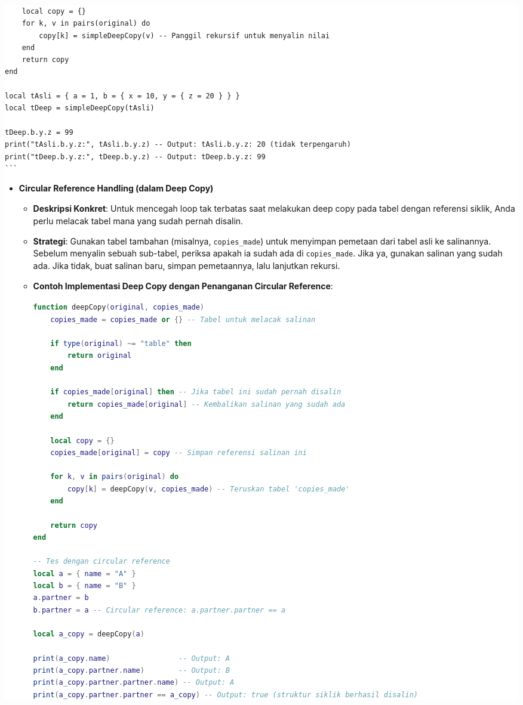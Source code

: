         local copy = {}
        for k, v in pairs(original) do
            copy[k] = simpleDeepCopy(v) -- Panggil rekursif untuk menyalin nilai
        end
        return copy
    end

    local tAsli = { a = 1, b = { x = 10, y = { z = 20 } } }
    local tDeep = simpleDeepCopy(tAsli)

    tDeep.b.y.z = 99
    print("tAsli.b.y.z:", tAsli.b.y.z) -- Output: tAsli.b.y.z: 20 (tidak terpengaruh)
    print("tDeep.b.y.z:", tDeep.b.y.z) -- Output: tDeep.b.y.z: 99
    ```

- **Circular Reference Handling (dalam Deep Copy)**

  - **Deskripsi Konkret**: Untuk mencegah loop tak terbatas saat melakukan deep copy pada tabel dengan referensi siklik, Anda perlu melacak tabel mana yang sudah pernah disalin.
  - **Strategi**: Gunakan tabel tambahan (misalnya, `copies_made`) untuk menyimpan pemetaan dari tabel asli ke salinannya. Sebelum menyalin sebuah sub-tabel, periksa apakah ia sudah ada di `copies_made`. Jika ya, gunakan salinan yang sudah ada. Jika tidak, buat salinan baru, simpan pemetaannya, lalu lanjutkan rekursi.
  - **Contoh Implementasi Deep Copy dengan Penanganan Circular Reference**:

    ```lua
    function deepCopy(original, copies_made)
        copies_made = copies_made or {} -- Tabel untuk melacak salinan

        if type(original) ~= "table" then
            return original
        end

        if copies_made[original] then -- Jika tabel ini sudah pernah disalin
            return copies_made[original] -- Kembalikan salinan yang sudah ada
        end

        local copy = {}
        copies_made[original] = copy -- Simpan referensi salinan ini

        for k, v in pairs(original) do
            copy[k] = deepCopy(v, copies_made) -- Teruskan tabel 'copies_made'
        end

        return copy
    end

    -- Tes dengan circular reference
    local a = { name = "A" }
    local b = { name = "B" }
    a.partner = b
    b.partner = a -- Circular reference: a.partner.partner == a

    local a_copy = deepCopy(a)

    print(a_copy.name)                -- Output: A
    print(a_copy.partner.name)        -- Output: B
    print(a_copy.partner.partner.name) -- Output: A
    print(a_copy.partner.partner == a_copy) -- Output: true (struktur siklik berhasil disalin)


[5]: ../../../../../../../README.md
[4]: ../../../../README.md
[3]: ../3-scope-lifetime/README.md
[2]: ../5-specialized-variable-usage/README.md
[1]: ../../README.md